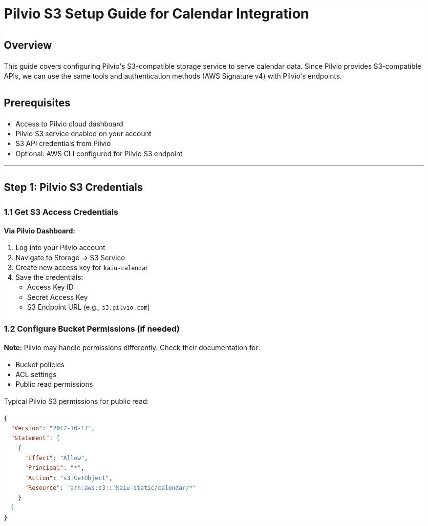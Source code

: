 # Pilvio S3 Setup Guide for Calendar Integration

## Overview
This guide covers configuring Pilvio's S3-compatible storage service to serve calendar data. Since Pilvio provides S3-compatible APIs, we can use the same tools and authentication methods (AWS Signature v4) with Pilvio's endpoints.

## Prerequisites
- Access to Pilvio cloud dashboard
- Pilvio S3 service enabled on your account
- S3 API credentials from Pilvio
- Optional: AWS CLI configured for Pilvio S3 endpoint

---

## Step 1: Pilvio S3 Credentials

### 1.1 Get S3 Access Credentials

**Via Pilvio Dashboard:**
1. Log into your Pilvio account
2. Navigate to Storage → S3 Service
3. Create new access key for `kaiu-calendar`
4. Save the credentials:
   - Access Key ID
   - Secret Access Key
   - S3 Endpoint URL (e.g., `s3.pilvio.com`)

### 1.2 Configure Bucket Permissions (if needed)

**Note:** Pilvio may handle permissions differently. Check their documentation for:
- Bucket policies
- ACL settings
- Public read permissions

Typical Pilvio S3 permissions for public read:
```json
{
  "Version": "2012-10-17",
  "Statement": [
    {
      "Effect": "Allow",
      "Principal": "*",
      "Action": "s3:GetObject",
      "Resource": "arn:aws:s3:::kaiu-static/calendar/*"
    }
  ]
}
```
